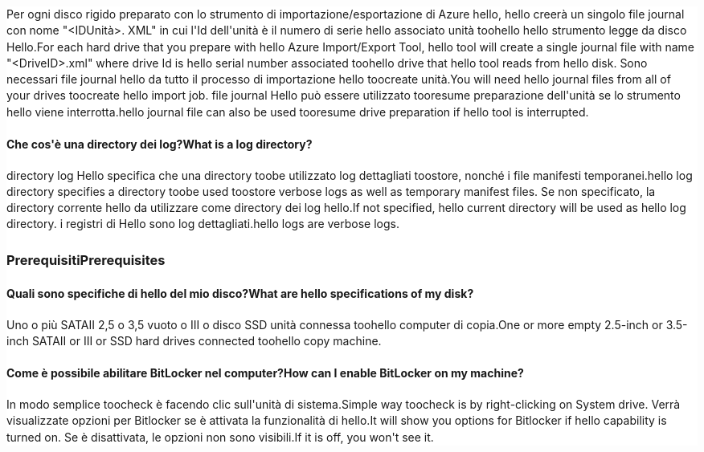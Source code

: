 <span data-ttu-id="be6ac-386">Per ogni disco rigido preparato con lo strumento di importazione/esportazione di Azure hello, hello creerà un singolo file journal con nome "&lt;IDUnità&gt;. XML" in cui l'Id dell'unità è il numero di serie hello associato unità toohello hello strumento legge da disco Hello.</span><span class="sxs-lookup"><span data-stu-id="be6ac-386">For each hard drive that you prepare with hello Azure Import/Export Tool, hello tool will create a single journal file with name "&lt;DriveID&gt;.xml" where drive Id is hello serial number associated toohello drive that hello tool reads from hello disk.</span></span> <span data-ttu-id="be6ac-387">Sono necessari file journal hello da tutto il processo di importazione hello toocreate unità.</span><span class="sxs-lookup"><span data-stu-id="be6ac-387">You will need hello journal files from all of your drives toocreate hello import job.</span></span> <span data-ttu-id="be6ac-388">file journal Hello può essere utilizzato tooresume preparazione dell'unità se lo strumento hello viene interrotta.</span><span class="sxs-lookup"><span data-stu-id="be6ac-388">hello journal file can also be used tooresume drive preparation if hello tool is interrupted.</span></span>

#### <a name="what-is-a-log-directory"></a><span data-ttu-id="be6ac-389">Che cos'è una directory dei log?</span><span class="sxs-lookup"><span data-stu-id="be6ac-389">What is a log directory?</span></span>

<span data-ttu-id="be6ac-390">directory log Hello specifica che una directory toobe utilizzato log dettagliati toostore, nonché i file manifesti temporanei.</span><span class="sxs-lookup"><span data-stu-id="be6ac-390">hello log directory specifies a directory toobe used toostore verbose logs as well as temporary manifest files.</span></span> <span data-ttu-id="be6ac-391">Se non specificato, la directory corrente hello da utilizzare come directory dei log hello.</span><span class="sxs-lookup"><span data-stu-id="be6ac-391">If not specified, hello current directory will be used as hello log directory.</span></span> <span data-ttu-id="be6ac-392">i registri di Hello sono log dettagliati.</span><span class="sxs-lookup"><span data-stu-id="be6ac-392">hello logs are verbose logs.</span></span>

### <a name="prerequisites"></a><span data-ttu-id="be6ac-393">Prerequisiti</span><span class="sxs-lookup"><span data-stu-id="be6ac-393">Prerequisites</span></span>

#### <a name="what-are-hello-specifications-of-my-disk"></a><span data-ttu-id="be6ac-394">Quali sono specifiche di hello del mio disco?</span><span class="sxs-lookup"><span data-stu-id="be6ac-394">What are hello specifications of my disk?</span></span>

<span data-ttu-id="be6ac-395">Uno o più SATAII 2,5 o 3,5 vuoto o III o disco SSD unità connessa toohello computer di copia.</span><span class="sxs-lookup"><span data-stu-id="be6ac-395">One or more empty 2.5-inch or 3.5-inch SATAII or III or SSD hard drives connected toohello copy machine.</span></span>

#### <a name="how-can-i-enable-bitlocker-on-my-machine"></a><span data-ttu-id="be6ac-396">Come è possibile abilitare BitLocker nel computer?</span><span class="sxs-lookup"><span data-stu-id="be6ac-396">How can I enable BitLocker on my machine?</span></span>

<span data-ttu-id="be6ac-397">In modo semplice toocheck è facendo clic sull'unità di sistema.</span><span class="sxs-lookup"><span data-stu-id="be6ac-397">Simple way toocheck is by right-clicking on System drive.</span></span> <span data-ttu-id="be6ac-398">Verrà visualizzate opzioni per Bitlocker se è attivata la funzionalità di hello.</span><span class="sxs-lookup"><span data-stu-id="be6ac-398">It will show you options for Bitlocker if hello capability is turned on.</span></span> <span data-ttu-id="be6ac-399">Se è disattivata, le opzioni non sono visibili.</span><span class="sxs-lookup"><span data-stu-id="be6ac-399">If it is off, you won't see it.</span></span>
